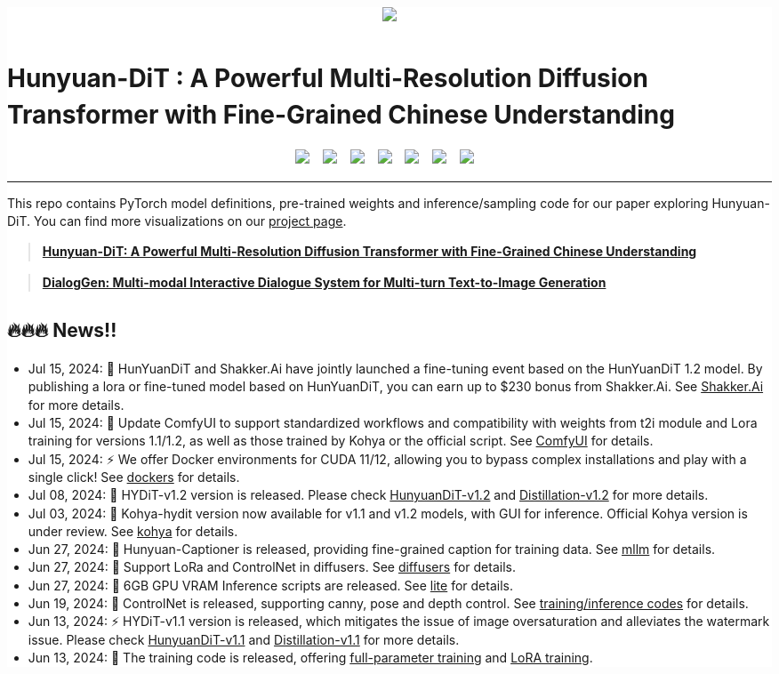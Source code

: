 

<p align="center">
  <img src="https://raw.githubusercontent.com/Tencent/HunyuanDiT/main/asset/logo.png"  height=100>
</p>

# Hunyuan-DiT : A Powerful Multi-Resolution Diffusion Transformer with Fine-Grained Chinese Understanding

<div align="center">
  <a href="https://github.com/Tencent/HunyuanDiT"><img src="https://img.shields.io/static/v1?label=Hunyuan-DiT Code&message=Github&color=blue&logo=github-pages"></a> &ensp;
  <a href="https://dit.hunyuan.tencent.com"><img src="https://img.shields.io/static/v1?label=Project%20Page&message=Github&color=blue&logo=github-pages"></a> &ensp;
  <a href="https://arxiv.org/abs/2405.08748"><img src="https://img.shields.io/static/v1?label=Tech Report&message=Arxiv:HunYuan-DiT&color=red&logo=arxiv"></a> &ensp;
  <a href="https://arxiv.org/abs/2403.08857"><img src="https://img.shields.io/static/v1?label=Paper&message=Arxiv:DialogGen&color=red&logo=arxiv"></a> &ensp;
  <a href="https://huggingface.co/Tencent-Hunyuan/HunyuanDiT"><img src="https://img.shields.io/static/v1?label=Hunyuan-DiT&message=HuggingFace&color=yellow"></a> &ensp;
  <a href="https://hunyuan.tencent.com/bot/chat"><img src="https://img.shields.io/static/v1?label=Hunyuan Bot&message=Web&color=green"></a> &ensp;
  <a href="https://huggingface.co/spaces/Tencent-Hunyuan/HunyuanDiT"><img src="https://img.shields.io/static/v1?label=Hunyuan-DiT Demo&message=HuggingFace&color=yellow"></a> &ensp;
</div>

-----

This repo contains PyTorch model definitions, pre-trained weights and inference/sampling code for our paper exploring Hunyuan-DiT. You can find more visualizations on our [project page](https://dit.hunyuan.tencent.com/).

> [**Hunyuan-DiT: A Powerful Multi-Resolution Diffusion Transformer with Fine-Grained Chinese Understanding**](https://arxiv.org/abs/2405.08748) <br>

> [**DialogGen: Multi-modal Interactive Dialogue System for Multi-turn Text-to-Image Generation**](https://arxiv.org/abs/2403.08857) <br>

## 🔥🔥🔥 News!!
* Jul 15, 2024: 🚀 HunYuanDiT and Shakker.Ai have jointly launched a fine-tuning event based on the HunYuanDiT 1.2 model. By publishing a lora or fine-tuned model based on HunYuanDiT, you can earn up to $230 bonus from Shakker.Ai. See [Shakker.Ai](https://www.shakker.ai/activitys/shaker-the-world-hunyuan) for more details.
* Jul 15, 2024: :tada: Update ComfyUI to support standardized workflows and compatibility with weights from t2i module and Lora training for versions 1.1/1.2, as well as those trained by Kohya or the official script. See [ComfyUI](./comfyui-hydit) for details.
* Jul 15, 2024: :zap: We offer Docker environments for CUDA 11/12, allowing you to bypass complex installations and play with a single click! See [dockers](#installation-guide-for-linux) for details. 
* Jul 08, 2024: :tada: HYDiT-v1.2 version is released. Please check [HunyuanDiT-v1.2](https://huggingface.co/Tencent-Hunyuan/HunyuanDiT-v1.2) and [Distillation-v1.2](https://huggingface.co/Tencent-Hunyuan/Distillation-v1.2) for more details.
* Jul 03, 2024: :tada: Kohya-hydit version now available for v1.1 and v1.2 models, with GUI for inference. Official Kohya version is under review. See [kohya](./kohya_ss-hydit) for details.
* Jun 27, 2024: :art: Hunyuan-Captioner is released, providing fine-grained caption for training data. See [mllm](./mllm) for details.
* Jun 27, 2024: :tada: Support LoRa and ControlNet in diffusers. See [diffusers](./diffusers) for details.
* Jun 27, 2024: :tada: 6GB GPU VRAM Inference scripts are released. See [lite](./lite) for details.
* Jun 19, 2024: :tada: ControlNet is released, supporting canny, pose and depth control. See [training/inference codes](#controlnet) for details.
* Jun 13, 2024: :zap: HYDiT-v1.1 version is released, which mitigates the issue of image oversaturation and alleviates the watermark issue. Please check [HunyuanDiT-v1.1](https://huggingface.co/Tencent-Hunyuan/HunyuanDiT-v1.1) and 
[Distillation-v1.1](https://huggingface.co/Tencent-Hunyuan/Distillation-v1.1) for more details.
* Jun 13, 2024: :truck: The training code is released, offering [full-parameter training](#full-parameter-training) and [LoRA training](#lora).